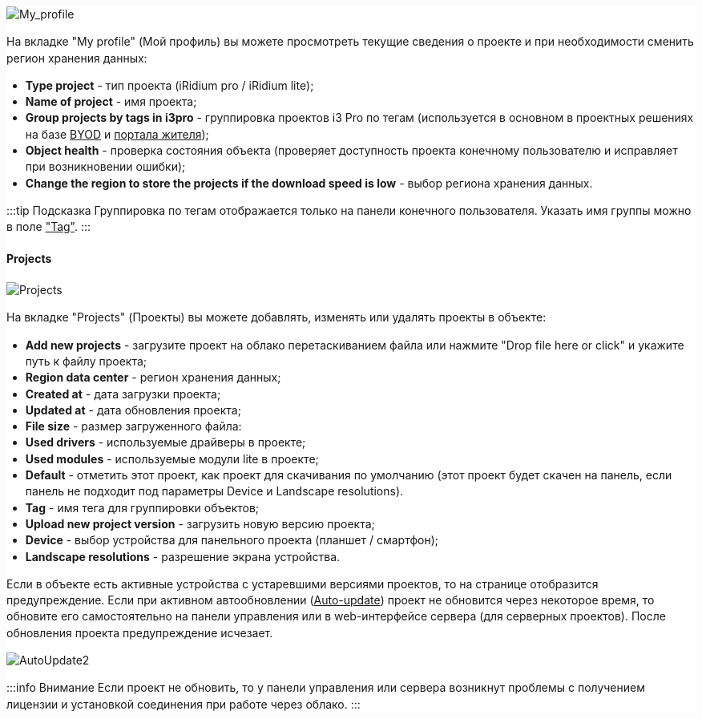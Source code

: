 <img src="/img/screenshots/My_profile.png" alt="My_profile" width="100%" />

На вкладке "My profile" (Мой профиль) вы можете просмотреть текущие сведения о проекте и при необходимости сменить регион хранения данных:

- **Type project** - тип проекта (iRidium pro / iRidium lite);
- **Name of project** - имя проекта;
- **Group projects by tags in i3pro** - группировка проектов i3 Pro по тегам (используется в основном в проектных решениях на базе [BYOD](https://dev.iridi.com/Byod) и [портала жителя](https://dev.iridi.com/CRM_mainpage));
- **Object health** - проверка состояния объекта (проверяет доступность проекта конечному пользователю и исправляет при возникновении ошибки);
- **Change the region to store the projects if the download speed is low** - выбор региона хранения данных.
 
:::tip Подсказка
Группировка по тегам отображается только на панели конечного пользователя. Указать имя группы можно в поле ["Tag"](https://dev.iridi.com/My_Account#Projects).
:::

#### Projects

<img src="/img/screenshots/Projects.png" alt="Projects" width="100%" />

На вкладке "Projects" (Проекты) вы можете добавлять, изменять или удалять проекты в объекте:

- **Add new projects** - загрузите проект на облако перетаскиванием файла или нажмите "Drop file here or click" и укажите путь к файлу проекта;
- **Region data center** - регион хранения данных;
- **Created at** - дата загрузки проекта;
- **Updated at** - дата обновления проекта;
- **File size** - размер загруженного файла:
- **Used drivers** - используемые драйверы в проекте;
- **Used modules** - используемые модули lite в проекте;
- **Default** - отметить этот проект, как проект для скачивания по умолчанию (этот проект будет скачен на панель, если панель не подходит под параметры Device и Landscape resolutions).
- **Tag** - имя тега для группировки объектов;
- **Upload new project version** - загрузить новую версию проекта;
- **Device** - выбор устройства для панельного проекта (планшет / смартфон);
- **Landscape resolutions** - разрешение экрана устройства.

Если в объекте есть активные устройства с устаревшими версиями проектов, то на странице отобразится предупреждение. Если при активном автообновлении ([Auto-update](https://dev.iridi.com/Pro_System_menu#%D0%93%D0%BB%D0%B0%D0%B2%D0%BD%D0%BE%D0%B5_%D0%BE%D0%BA%D0%BD%D0%BE)) проект не обновится через некоторое время, то обновите его самостоятельно на панели управления или в web-интерфейсе сервера (для серверных проектов). После обновления проекта предупреждение исчезает.

<img src="/img/screenshots/AutoUpdate2.png" alt="AutoUpdate2" width="100%" />

:::info Внимание
Если проект не обновить, то у панели управления или сервера возникнут проблемы с получением лицензии и установкой соединения при работе через облако.
:::
